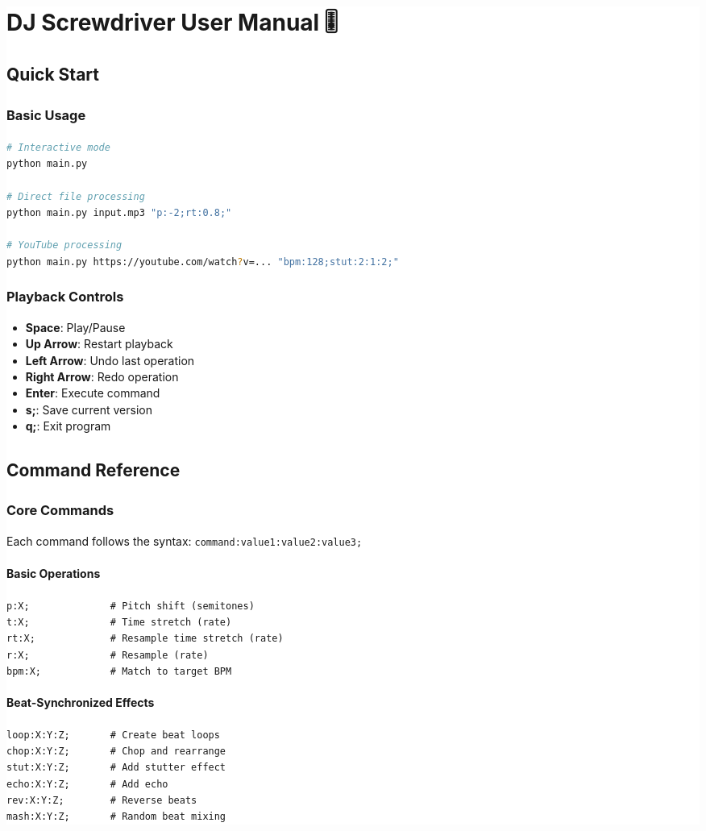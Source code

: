 # DJ Screwdriver User Manual 🎚️

## Quick Start

### Basic Usage
```bash
# Interactive mode
python main.py

# Direct file processing
python main.py input.mp3 "p:-2;rt:0.8;"

# YouTube processing
python main.py https://youtube.com/watch?v=... "bpm:128;stut:2:1:2;"
```

### Playback Controls
- **Space**: Play/Pause
- **Up Arrow**: Restart playback
- **Left Arrow**: Undo last operation
- **Right Arrow**: Redo operation
- **Enter**: Execute command
- **s;**: Save current version
- **q;**: Exit program

## Command Reference

### Core Commands
Each command follows the syntax: `command:value1:value2:value3;`

#### Basic Operations
```
p:X;              # Pitch shift (semitones)
t:X;              # Time stretch (rate)
rt:X;             # Resample time stretch (rate)
r:X;              # Resample (rate)
bpm:X;            # Match to target BPM
```

#### Beat-Synchronized Effects
```
loop:X:Y:Z;       # Create beat loops
chop:X:Y:Z;       # Chop and rearrange
stut:X:Y:Z;       # Add stutter effect
echo:X:Y:Z;       # Add echo
rev:X:Y:Z;        # Reverse beats
mash:X:Y:Z;       # Random beat mixing
```
